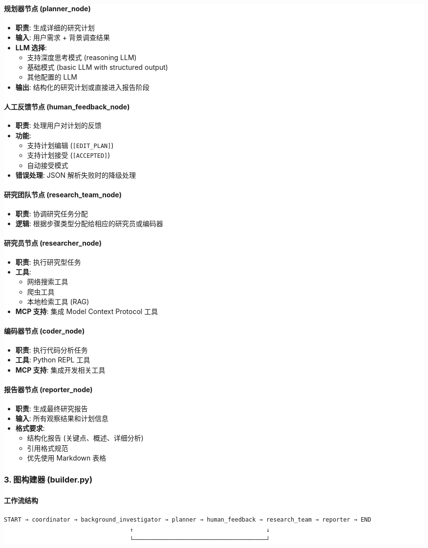 #### 规划器节点 (planner_node)

- **职责**: 生成详细的研究计划
- **输入**: 用户需求 + 背景调查结果
- **LLM 选择**:
  - 支持深度思考模式 (reasoning LLM)
  - 基础模式 (basic LLM with structured output)
  - 其他配置的 LLM
- **输出**: 结构化的研究计划或直接进入报告阶段

#### 人工反馈节点 (human_feedback_node)

- **职责**: 处理用户对计划的反馈
- **功能**:
  - 支持计划编辑 (`[EDIT_PLAN]`)
  - 支持计划接受 (`[ACCEPTED]`)
  - 自动接受模式
- **错误处理**: JSON 解析失败时的降级处理

#### 研究团队节点 (research_team_node)

- **职责**: 协调研究任务分配
- **逻辑**: 根据步骤类型分配给相应的研究员或编码器

#### 研究员节点 (researcher_node)

- **职责**: 执行研究型任务
- **工具**:
  - 网络搜索工具
  - 爬虫工具
  - 本地检索工具 (RAG)
- **MCP 支持**: 集成 Model Context Protocol 工具

#### 编码器节点 (coder_node)

- **职责**: 执行代码分析任务
- **工具**: Python REPL 工具
- **MCP 支持**: 集成开发相关工具

#### 报告器节点 (reporter_node)

- **职责**: 生成最终研究报告
- **输入**: 所有观察结果和计划信息
- **格式要求**:
  - 结构化报告 (关键点、概述、详细分析)
  - 引用格式规范
  - 优先使用 Markdown 表格

### 3. 图构建器 (builder.py)

#### 工作流结构

```
START → coordinator → background_investigator → planner → human_feedback → research_team → reporter → END
                                    ↑                                      ↓
                                    └──────────────────────────────────────┘
```
